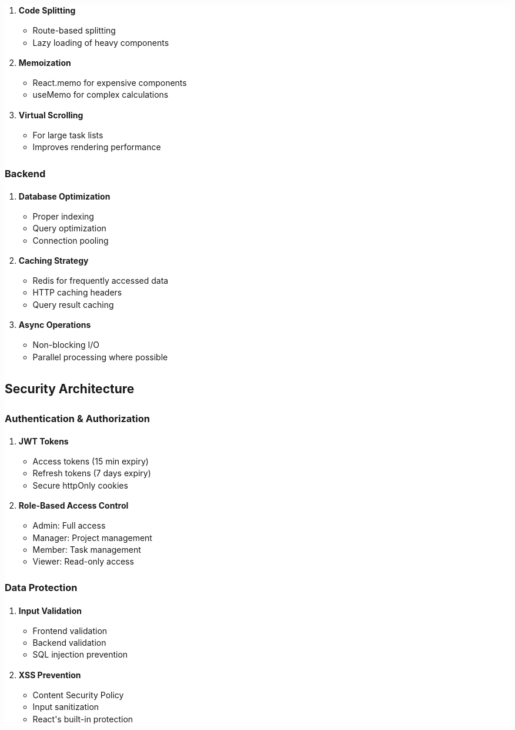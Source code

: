 1. **Code Splitting**
   - Route-based splitting
   - Lazy loading of heavy components

2. **Memoization**
   - React.memo for expensive components
   - useMemo for complex calculations

3. **Virtual Scrolling**
   - For large task lists
   - Improves rendering performance

### Backend

1. **Database Optimization**
   - Proper indexing
   - Query optimization
   - Connection pooling

2. **Caching Strategy**
   - Redis for frequently accessed data
   - HTTP caching headers
   - Query result caching

3. **Async Operations**
   - Non-blocking I/O
   - Parallel processing where possible

## Security Architecture

### Authentication & Authorization

1. **JWT Tokens**
   - Access tokens (15 min expiry)
   - Refresh tokens (7 days expiry)
   - Secure httpOnly cookies

2. **Role-Based Access Control**
   - Admin: Full access
   - Manager: Project management
   - Member: Task management
   - Viewer: Read-only access

### Data Protection

1. **Input Validation**
   - Frontend validation
   - Backend validation
   - SQL injection prevention

2. **XSS Prevention**
   - Content Security Policy
   - Input sanitization
   - React's built-in protection
